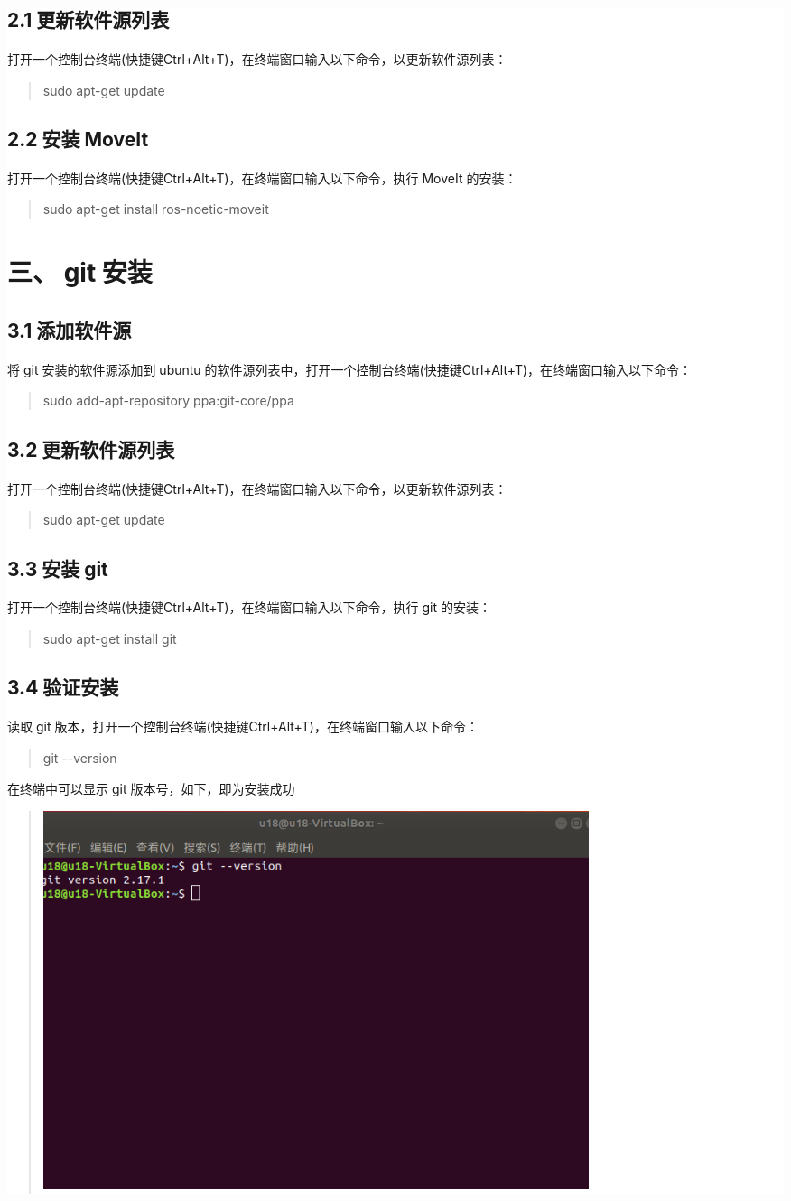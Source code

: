 ## 2.1 更新软件源列表

打开一个控制台终端(快捷键Ctrl+Alt+T)，在终端窗口输入以下命令，以更新软件源列表：
> sudo apt-get update

## 2.2 安装 MoveIt

打开一个控制台终端(快捷键Ctrl+Alt+T)，在终端窗口输入以下命令，执行 MoveIt 的安装：
> sudo apt-get install ros-noetic-moveit

# 三、 git 安装
## 3.1 添加软件源
将 git 安装的软件源添加到 ubuntu 的软件源列表中，打开一个控制台终端(快捷键Ctrl+Alt+T)，在终端窗口输入以下命令：
>sudo add-apt-repository ppa:git-core/ppa

## 3.2 更新软件源列表
打开一个控制台终端(快捷键Ctrl+Alt+T)，在终端窗口输入以下命令，以更新软件源列表：
> sudo apt-get update

## 3.3 安装 git
打开一个控制台终端(快捷键Ctrl+Alt+T)，在终端窗口输入以下命令，执行 git 的安装：
> sudo apt-get install git

## 3.4 验证安装
读取 git 版本，打开一个控制台终端(快捷键Ctrl+Alt+T)，在终端窗口输入以下命令：
> git --version

在终端中可以显示 git 版本号，如下，即为安装成功
><img src="../../../resources/4-FunctionsAndApplications/6-SDKDevelopment/5.2-DevelopmentAndUseBasedOnROS1/1_download/git.jpg" alt="7.1.1-1" style="zoom:100%;" />
